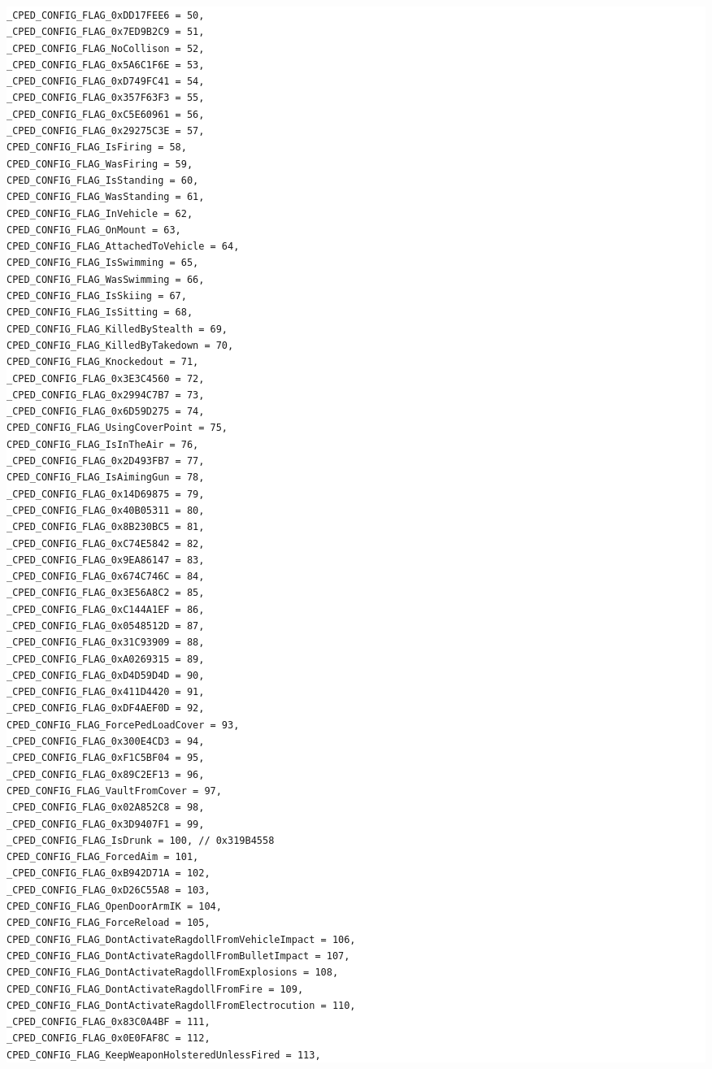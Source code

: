 	_CPED_CONFIG_FLAG_0xDD17FEE6 = 50,
	_CPED_CONFIG_FLAG_0x7ED9B2C9 = 51,
	_CPED_CONFIG_FLAG_NoCollison = 52,
	_CPED_CONFIG_FLAG_0x5A6C1F6E = 53,
	_CPED_CONFIG_FLAG_0xD749FC41 = 54,
	_CPED_CONFIG_FLAG_0x357F63F3 = 55,
	_CPED_CONFIG_FLAG_0xC5E60961 = 56,
	_CPED_CONFIG_FLAG_0x29275C3E = 57,
	CPED_CONFIG_FLAG_IsFiring = 58,
	CPED_CONFIG_FLAG_WasFiring = 59,
	CPED_CONFIG_FLAG_IsStanding = 60,
	CPED_CONFIG_FLAG_WasStanding = 61,
	CPED_CONFIG_FLAG_InVehicle = 62,
	CPED_CONFIG_FLAG_OnMount = 63,
	CPED_CONFIG_FLAG_AttachedToVehicle = 64,
	CPED_CONFIG_FLAG_IsSwimming = 65,
	CPED_CONFIG_FLAG_WasSwimming = 66,
	CPED_CONFIG_FLAG_IsSkiing = 67,
	CPED_CONFIG_FLAG_IsSitting = 68,
	CPED_CONFIG_FLAG_KilledByStealth = 69,
	CPED_CONFIG_FLAG_KilledByTakedown = 70,
	CPED_CONFIG_FLAG_Knockedout = 71,
	_CPED_CONFIG_FLAG_0x3E3C4560 = 72,
	_CPED_CONFIG_FLAG_0x2994C7B7 = 73,
	_CPED_CONFIG_FLAG_0x6D59D275 = 74,
	CPED_CONFIG_FLAG_UsingCoverPoint = 75,
	CPED_CONFIG_FLAG_IsInTheAir = 76,
	_CPED_CONFIG_FLAG_0x2D493FB7 = 77,
	CPED_CONFIG_FLAG_IsAimingGun = 78,
	_CPED_CONFIG_FLAG_0x14D69875 = 79,
	_CPED_CONFIG_FLAG_0x40B05311 = 80,
	_CPED_CONFIG_FLAG_0x8B230BC5 = 81,
	_CPED_CONFIG_FLAG_0xC74E5842 = 82,
	_CPED_CONFIG_FLAG_0x9EA86147 = 83,
	_CPED_CONFIG_FLAG_0x674C746C = 84,
	_CPED_CONFIG_FLAG_0x3E56A8C2 = 85,
	_CPED_CONFIG_FLAG_0xC144A1EF = 86,
	_CPED_CONFIG_FLAG_0x0548512D = 87,
	_CPED_CONFIG_FLAG_0x31C93909 = 88,
	_CPED_CONFIG_FLAG_0xA0269315 = 89,
	_CPED_CONFIG_FLAG_0xD4D59D4D = 90,
	_CPED_CONFIG_FLAG_0x411D4420 = 91,
	_CPED_CONFIG_FLAG_0xDF4AEF0D = 92,
	CPED_CONFIG_FLAG_ForcePedLoadCover = 93,
	_CPED_CONFIG_FLAG_0x300E4CD3 = 94,
	_CPED_CONFIG_FLAG_0xF1C5BF04 = 95,
	_CPED_CONFIG_FLAG_0x89C2EF13 = 96,
	CPED_CONFIG_FLAG_VaultFromCover = 97,
	_CPED_CONFIG_FLAG_0x02A852C8 = 98,
	_CPED_CONFIG_FLAG_0x3D9407F1 = 99,
	_CPED_CONFIG_FLAG_IsDrunk = 100, // 0x319B4558
	CPED_CONFIG_FLAG_ForcedAim = 101,
	_CPED_CONFIG_FLAG_0xB942D71A = 102,
	_CPED_CONFIG_FLAG_0xD26C55A8 = 103,
	CPED_CONFIG_FLAG_OpenDoorArmIK = 104,
	CPED_CONFIG_FLAG_ForceReload = 105,
	CPED_CONFIG_FLAG_DontActivateRagdollFromVehicleImpact = 106,
	CPED_CONFIG_FLAG_DontActivateRagdollFromBulletImpact = 107,
	CPED_CONFIG_FLAG_DontActivateRagdollFromExplosions = 108,
	CPED_CONFIG_FLAG_DontActivateRagdollFromFire = 109,
	CPED_CONFIG_FLAG_DontActivateRagdollFromElectrocution = 110,
	_CPED_CONFIG_FLAG_0x83C0A4BF = 111,
	_CPED_CONFIG_FLAG_0x0E0FAF8C = 112,
	CPED_CONFIG_FLAG_KeepWeaponHolsteredUnlessFired = 113,